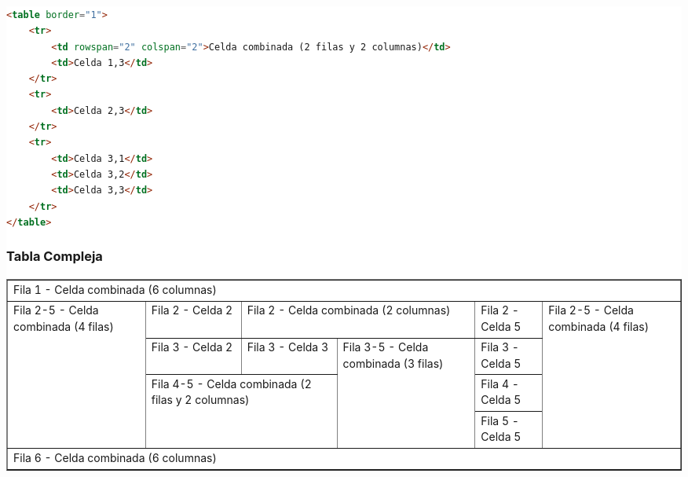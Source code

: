 ```html
<table border="1">
    <tr>
        <td rowspan="2" colspan="2">Celda combinada (2 filas y 2 columnas)</td>
        <td>Celda 1,3</td>
    </tr>
    <tr>
        <td>Celda 2,3</td>
    </tr>
    <tr>
        <td>Celda 3,1</td>
        <td>Celda 3,2</td>
        <td>Celda 3,3</td>
    </tr>
</table>
```

### Tabla Compleja

<table border="1">
    <!-- Fila 1 -->
    <tr>
        <td colspan="6">Fila 1 - Celda combinada (6 columnas)</td>
    </tr>
    <!-- Fila 2 -->
    <tr>
        <td rowspan="4">Fila 2-5 - Celda combinada (4 filas)</td>
        <td>Fila 2 - Celda 2</td>
        <td colspan="2">Fila 2 - Celda combinada (2 columnas)</td>
        <td>Fila 2 - Celda 5</td>
        <td rowspan="4">Fila 2-5 - Celda combinada (4 filas)</td>
    </tr>
    <!-- Fila 3 -->
    <tr>
        <td>Fila 3 - Celda 2</td>
        <td>Fila 3 - Celda 3</td>
        <td rowspan="3">Fila 3-5 - Celda combinada (3 filas)</td>
        <td>Fila 3 - Celda 5</td>
    </tr>
    <!-- Fila 4 -->
    <tr>
        <td colspan="2" rowspan="2">Fila 4-5 - Celda combinada (2 filas y 2 columnas)</td>
        <td>Fila 4 - Celda 5</td>
    </tr>
    <!-- Fila 5 -->
    <tr>
        <td>Fila 5 - Celda 5</td>
    </tr>
    <!-- Fila 6 -->
    <tr>
        <td colspan="6">Fila 6 - Celda combinada (6 columnas)</td>
    </tr>
</table>
